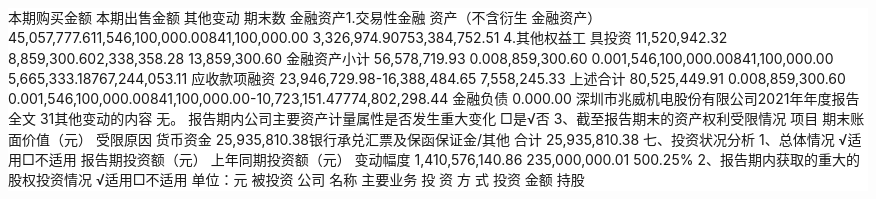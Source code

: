 本期购买金额
本期出售金额
其他变动
期末数
金融资产1.交易性金融
资产（不含衍生
金融资产）
45,057,777.611,546,100,000.00841,100,000.00
3,326,974.90753,384,752.51
4.其他权益工
具投资
11,520,942.32
8,859,300.602,338,358.28
13,859,300.60
金融资产小计
56,578,719.93
0.008,859,300.60
0.001,546,100,000.00841,100,000.00
5,665,333.18767,244,053.11
应收款项融资
23,946,729.98-16,388,484.65
7,558,245.33
上述合计
80,525,449.91
0.008,859,300.60
0.001,546,100,000.00841,100,000.00-10,723,151.47774,802,298.44
金融负债
0.000.00
深圳市兆威机电股份有限公司2021年年度报告全文
31其他变动的内容
无。
报告期内公司主要资产计量属性是否发生重大变化
□是√否
3、截至报告期末的资产权利受限情况
项目
期末账面价值（元）
受限原因
货币资金
25,935,810.38银行承兑汇票及保函保证金/其他
合计
25,935,810.38
七、投资状况分析
1、总体情况
√适用□不适用
报告期投资额（元）
上年同期投资额（元）
变动幅度
1,410,576,140.86
235,000,000.01
500.25%
2、报告期内获取的重大的股权投资情况
√适用□不适用
单位：元
被投资
公司
名称
主要业务
投
资
方
式
投资
金额
持股
